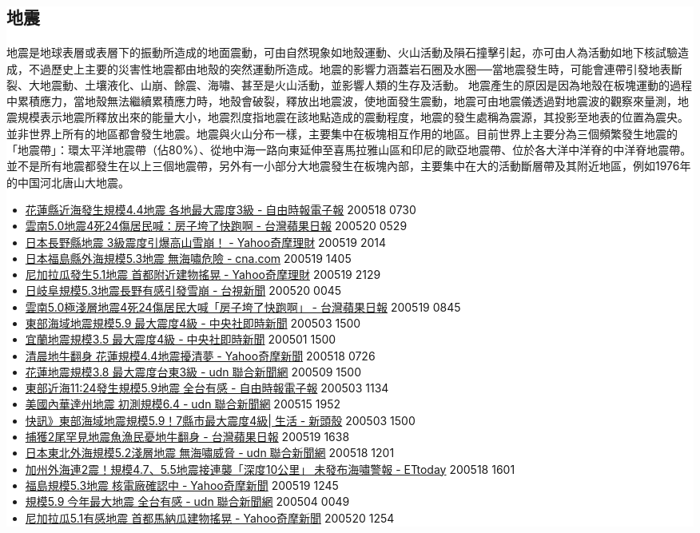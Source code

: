 ## 地震

地震是地球表層或表層下的振動所造成的地面震動，可由自然現象如地殼運動、火山活動及隕石撞擊引起，亦可由人為活動如地下核試驗造成，不過歷史上主要的災害性地震都由地殼的突然運動所造成。地震的影響力涵蓋岩石圈及水圈──當地震發生時，可能會連帶引發地表斷裂、大地震動、土壤液化、山崩、餘震、海嘯、甚至是火山活動，並影響人類的生存及活動。
地震產生的原因是因為地殼在板塊運動的過程中累積應力，當地殼無法繼續累積應力時，地殼會破裂，釋放出地震波，使地面發生震動，地震可由地震儀透過對地震波的觀察來量測，地震規模表示地震所釋放出來的能量大小，地震烈度指地震在該地點造成的震動程度，地震的發生處稱為震源，其投影至地表的位置為震央。
並非世界上所有的地區都會發生地震。地震與火山分布一樣，主要集中在板塊相互作用的地區。目前世界上主要分為三個頻繁發生地震的「地震帶」：環太平洋地震帶（佔80%）、從地中海一路向東延伸至喜馬拉雅山區和印尼的歐亞地震帶、位於各大洋中洋脊的中洋脊地震帶。並不是所有地震都發生在以上三個地震帶，另外有一小部分大地震發生在板塊內部，主要集中在大的活動斷層帶及其附近地區，例如1976年的中国河北唐山大地震。
- [花蓮縣近海發生規模4.4地震 各地最大震度3級 - 自由時報電子報](https://news.ltn.com.tw/news/life/breakingnews/3168773 "花蓮縣近海發生規模4.4地震 各地最大震度3級 - 自由時報電子報") 200518 0730
- [雲南5.0地震4死24傷居民喊：房子垮了快跑啊 - 台灣蘋果日報](https://tw.appledaily.com/international/20200520/2TWW3EM4LYAYOLDHPDEMFX32EE/ "雲南5.0地震4死24傷居民喊：房子垮了快跑啊 - 台灣蘋果日報") 200520 0529
- [日本長野縣地震 3級震度引爆高山雪崩！ - Yahoo奇摩理財](https://tw.stock.yahoo.com/news/%E6%97%A5%E6%9C%AC%E9%95%B7%E9%87%8E%E7%B8%A3%E5%9C%B0%E9%9C%87-3%E7%B4%9A%E9%9C%87%E5%BA%A6%E5%BC%95%E7%88%86%E9%AB%98%E5%B1%B1%E9%9B%AA%E5%B4%A9-121422456.html "日本長野縣地震 3級震度引爆高山雪崩！ - Yahoo奇摩理財") 200519 2014
- [日本福島縣外海規模5.3地震 無海嘯危險 - cna.com](https://www.cna.com.tw/news/aopl/202005190147.aspx "日本福島縣外海規模5.3地震 無海嘯危險 - cna.com") 200519 1405
- [尼加拉瓜發生5.1地震 首都附近建物搖晃 - Yahoo奇摩理財](https://tw.stock.yahoo.com/news/%E5%B0%BC%E5%8A%A0%E6%8B%89%E7%93%9C%E7%99%BC%E7%94%9F5-1%E5%9C%B0%E9%9C%87-%E9%A6%96%E9%83%BD%E9%99%84%E8%BF%91%E5%BB%BA%E7%89%A9%E6%90%96%E6%99%83-042953833.html "尼加拉瓜發生5.1地震 首都附近建物搖晃 - Yahoo奇摩理財") 200519 2129
- [日岐阜規模5.3地震長野有感引發雪崩 - 台視新聞](https://www.ttv.com.tw/news/view/10905190036800M/568 "日岐阜規模5.3地震長野有感引發雪崩 - 台視新聞") 200520 0045
- [雲南5.0極淺層地震4死24傷居民大喊「房子垮了快跑啊」 - 台灣蘋果日報](https://tw.appledaily.com/international/20200519/SW5OARKD3XTYUYJGSTABGPGZVU/ "雲南5.0極淺層地震4死24傷居民大喊「房子垮了快跑啊」 - 台灣蘋果日報") 200519 0845
- [東部海域地震規模5.9 最大震度4級 - 中央社即時新聞](https://www.cna.com.tw/news/firstnews/202005035003.aspx "東部海域地震規模5.9 最大震度4級 - 中央社即時新聞") 200503 1500
- [宜蘭地震規模3.5 最大震度4級 - 中央社即時新聞](https://www.cna.com.tw/news/ahel/202005010141.aspx "宜蘭地震規模3.5 最大震度4級 - 中央社即時新聞") 200501 1500
- [清晨地牛翻身 花蓮規模4.4地震擾清夢 - Yahoo奇摩新聞](https://tw.news.yahoo.com/%E6%B8%85%E6%99%A8%E5%9C%B0%E7%89%9B%E7%BF%BB%E8%BA%AB-%E8%8A%B1%E8%93%AE%E8%A6%8F%E6%A8%A14-4%E5%9C%B0%E9%9C%87%E6%93%BE%E6%B8%85%E5%A4%A2-232647677.html "清晨地牛翻身 花蓮規模4.4地震擾清夢 - Yahoo奇摩新聞") 200518 0726
- [花蓮地震規模3.8 最大震度台東3級 - udn 聯合新聞網](https://udn.com/news/story/7266/4551837 "花蓮地震規模3.8 最大震度台東3級 - udn 聯合新聞網") 200509 1500
- [東部近海11:24發生規模5.9地震 全台有感 - 自由時報電子報](https://news.ltn.com.tw/news/life/breakingnews/3153379 "東部近海11:24發生規模5.9地震 全台有感 - 自由時報電子報") 200503 1134
- [美國內華達州地震 初測規模6.4 - udn 聯合新聞網](https://udn.com/news/story/6813/4566839 "美國內華達州地震 初測規模6.4 - udn 聯合新聞網") 200515 1952
- [快訊》東部海域地震規模5.9！7縣市最大震度4級| 生活 - 新頭殼](https://newtalk.tw/news/view/2020-05-03/400868 "快訊》東部海域地震規模5.9！7縣市最大震度4級| 生活 - 新頭殼") 200503 1500
- [捕獲2尾罕見地震魚漁民憂地牛翻身 - 台灣蘋果日報](https://tw.appledaily.com/life/20200519/2EDV6HBL6FJOCZ7DZFI7WNEHOA/ "捕獲2尾罕見地震魚漁民憂地牛翻身 - 台灣蘋果日報") 200519 1638
- [日本東北外海規模5.2淺層地震 無海嘯威脅 - udn 聯合新聞網](https://udn.com/news/story/6809/4571724?from=udn-ch1_breaknews-1-cate5-news "日本東北外海規模5.2淺層地震 無海嘯威脅 - udn 聯合新聞網") 200518 1201
- [加州外海連2震！規模4.7、5.5地震接連襲「深度10公里」 未發布海嘯警報 - ETtoday](https://www.ettoday.net/news/20200518/1716909.htm "加州外海連2震！規模4.7、5.5地震接連襲「深度10公里」 未發布海嘯警報 - ETtoday") 200518 1601
- [福島規模5.3地震 核電廠確認中 - Yahoo奇摩新聞](https://tw.news.yahoo.com/%E7%A6%8F%E5%B3%B6%E8%A6%8F%E6%A8%A15-3%E5%9C%B0%E9%9C%87-%E6%A0%B8%E9%9B%BB%E5%BB%A0%E7%A2%BA%E8%AA%8D%E4%B8%AD-044034213.html "福島規模5.3地震 核電廠確認中 - Yahoo奇摩新聞") 200519 1245
- [規模5.9 今年最大地震 全台有感 - udn 聯合新聞網](https://udn.com/news/story/7266/4537232 "規模5.9 今年最大地震 全台有感 - udn 聯合新聞網") 200504 0049
- [尼加拉瓜5.1有感地震 首都馬納瓜建物搖晃 - Yahoo奇摩新聞](https://tw.news.yahoo.com/%E5%B0%BC%E5%8A%A0%E6%8B%89%E7%93%9C5-1%E6%9C%89%E6%84%9F%E5%9C%B0%E9%9C%87-%E9%A6%96%E9%83%BD%E9%A6%AC%E7%B4%8D%E7%93%9C%E5%BB%BA%E7%89%A9%E6%90%96%E6%99%83-045420015.html "尼加拉瓜5.1有感地震 首都馬納瓜建物搖晃 - Yahoo奇摩新聞") 200520 1254
